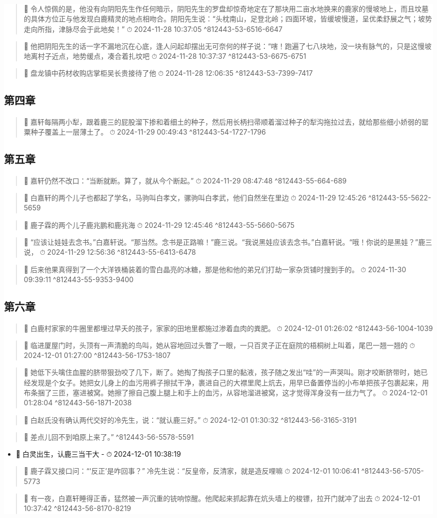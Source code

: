 > 📌 令人惊佩的是，他没有向阴阳先生作任何暗示，阴阳先生的罗盘却惊奇地定在了那块用二亩水地换来的鹿家的慢坡地上，而且坟墓的具体方位正与他发现白鹿精灵的地点相吻合。阴阳先生说：“头枕南山，足登北岭；四面环坡，皆缓坡慢道，呈优柔舒展之气；坡势走向所指，津脉尽会于此地矣！” 
> ⏱ 2024-11-28 10:37:05 ^812443-53-6516-6647

> 📌 他把阴阳先生的话一字不漏地沉在心底，逢人问起却摆出无可奈何的样子说：“嗐！跑遍了七八块地，没一块有脉气的，只是这慢坡地离村子近点，地势缓点，凑合着扎坟吧 
> ⏱ 2024-11-28 10:37:37 ^812443-53-6675-6751

> 📌 盘龙镇中药材收购店掌柜吴长贵接待了他 
> ⏱ 2024-11-28 12:06:35 ^812443-53-7399-7417

## 第四章

> 📌 嘉轩每隔两小犁，跟着鹿三的屁股溜下掺和着细土的种子，然后用长柄扫帚顺着溜过种子的犁沟拖拉过去，就给那些细小娇弱的罂粟种子覆盖上一层薄土了。 
> ⏱ 2024-11-29 00:49:43 ^812443-54-1727-1796

## 第五章

> 📌 嘉轩仍然不改口：“当断就断。算了，就从今个断起。” 
> ⏱ 2024-11-29 08:47:48 ^812443-55-664-689

> 📌 白嘉轩的两个儿子也都起了学名，马驹叫白孝文，骡驹叫白孝武，他们自然坐在里边 
> ⏱ 2024-11-29 12:45:26 ^812443-55-5622-5659

> 📌 鹿子霖的两个儿子鹿兆鹏和鹿兆海 
> ⏱ 2024-11-29 12:45:46 ^812443-55-5660-5675

> 📌 “应该让娃娃去念书。”白嘉轩说。“那当然。念书是正路嘛！”鹿三说。“我说黑娃应该去念书。”白嘉轩说。“哦！你说的是黑娃？”鹿三说， 
> ⏱ 2024-11-29 12:56:36 ^812443-55-6413-6478

> 📌 后来他果真得到了一个大洋铁桶装着的雪白晶亮的冰糖，那是他和他的弟兄们打劫一家杂货铺时搜到手的。 
> ⏱ 2024-11-30 09:39:11 ^812443-55-9353-9400

## 第六章

> 📌 白鹿村家家的牛圈里都埋过早夭的孩子，家家的田地里都施过渗着血肉的粪肥。 
> ⏱ 2024-12-01 01:26:02 ^812443-56-1004-1039

> 📌 临进厦屋门时，头顶有一声清脆的鸟叫，她从容地回过头瞥了一眼，一只百灵子正在庭院的梧桐树上叫着，尾巴一翘一翘的 
> ⏱ 2024-12-01 01:27:00 ^812443-56-1753-1807

> 📌 她低下头噙住血腥的脐带狠劲咬了几下，断了。她掏了掏孩子口里的黏液，孩子随之发出“哇”的一声哭叫。刚才咬断脐带时，她已经发现是个女子。她把女儿身上的血污用裤子擦拭干净，裹进自己的大襟里爬上炕去，用早已备置停当的小布单把孩子包裹起来，用布条捆了三匝，塞进被窝。她擦了擦自己腹上腿上和手上的血污，从容地溜进被窝，这才觉得浑身没有一丝力气了。 
> ⏱ 2024-12-01 01:28:04 ^812443-56-1871-2038

> 📌 白赵氏没有确认两代交好的冷先生，说：“就认鹿三好。” 
> ⏱ 2024-12-01 01:30:32 ^812443-56-3165-3191

> 📌 差点儿回不到咱原上来了。” ^812443-56-5578-5591
- 💭 白灵出生，认鹿三当干大 - ⏱ 2024-12-01 10:38:19 

> 📌 鹿子霖又接口问：“‘反正’是咋回事？”
   冷先生说：“反皇帝，反清家，就是造反哩嘛 
> ⏱ 2024-12-01 10:06:41 ^812443-56-5705-5773

> 📌 有一夜，白嘉轩睡得正香，猛然被一声沉重的铳响惊醒。他爬起来抓起靠在炕头墙上的梭镖，拉开门就冲了出去 
> ⏱ 2024-12-01 10:37:42 ^812443-56-8170-8219
